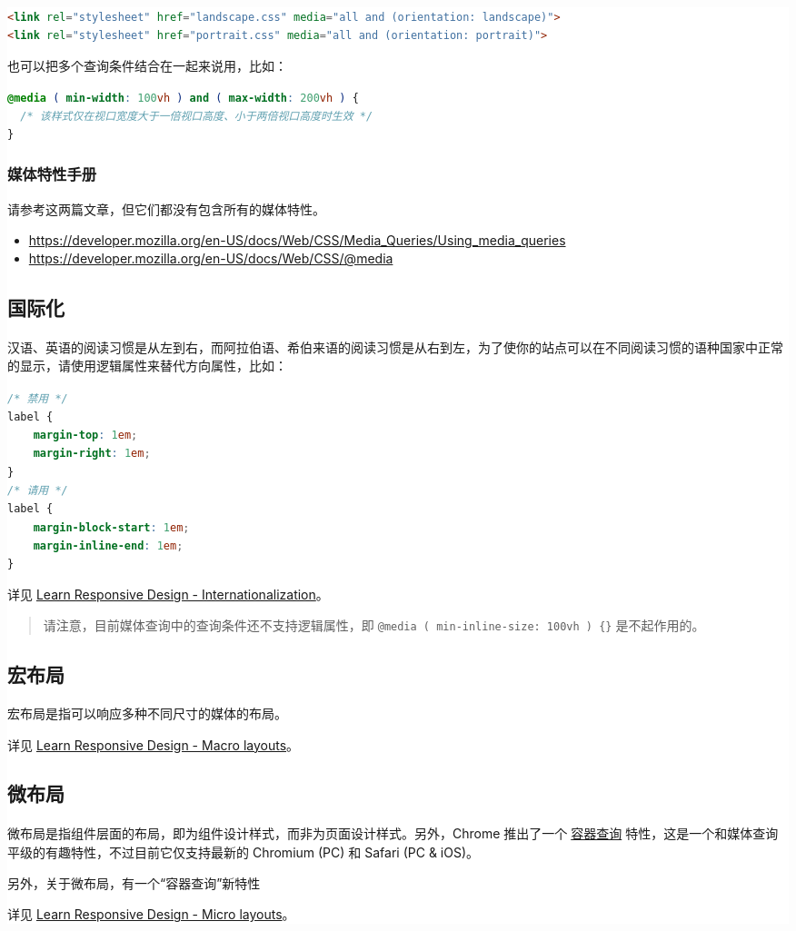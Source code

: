 ```html
<link rel="stylesheet" href="landscape.css" media="all and (orientation: landscape)">
<link rel="stylesheet" href="portrait.css" media="all and (orientation: portrait)">
```

也可以把多个查询条件结合在一起来说用，比如：

```css
@media ( min-width: 100vh ) and ( max-width: 200vh ) {
  /* 该样式仅在视口宽度大于一倍视口高度、小于两倍视口高度时生效 */
}
```

### 媒体特性手册

请参考这两篇文章，但它们都没有包含所有的媒体特性。

- https://developer.mozilla.org/en-US/docs/Web/CSS/Media_Queries/Using_media_queries
- https://developer.mozilla.org/en-US/docs/Web/CSS/@media

## 国际化

汉语、英语的阅读习惯是从左到右，而阿拉伯语、希伯来语的阅读习惯是从右到左，为了使你的站点可以在不同阅读习惯的语种国家中正常的显示，请使用逻辑属性来替代方向属性，比如：

```css
/* 禁用 */
label {
    margin-top: 1em;
    margin-right: 1em;
}
/* 请用 */
label {
    margin-block-start: 1em;
    margin-inline-end: 1em;
}
```

详见 [Learn Responsive Design - Internationalization](https://web.dev/learn/design/internationalization/)。

> 请注意，目前媒体查询中的查询条件还不支持逻辑属性，即 `@media ( min-inline-size: 100vh ) {}` 是不起作用的。

## 宏布局

宏布局是指可以响应多种不同尺寸的媒体的布局。

详见 [Learn Responsive Design - Macro layouts](https://web.dev/learn/design/macro-layouts/)。

## 微布局

微布局是指组件层面的布局，即为组件设计样式，而非为页面设计样式。另外，Chrome 推出了一个 [容器查询](https://developer.mozilla.org/en-US/docs/Web/CSS/CSS_Container_Queries) 特性，这是一个和媒体查询平级的有趣特性，不过目前它仅支持最新的 Chromium (PC) 和 Safari (PC & iOS)。

另外，关于微布局，有一个“容器查询”新特性

详见 [Learn Responsive Design - Micro layouts](https://web.dev/learn/design/micro-layouts/)。
